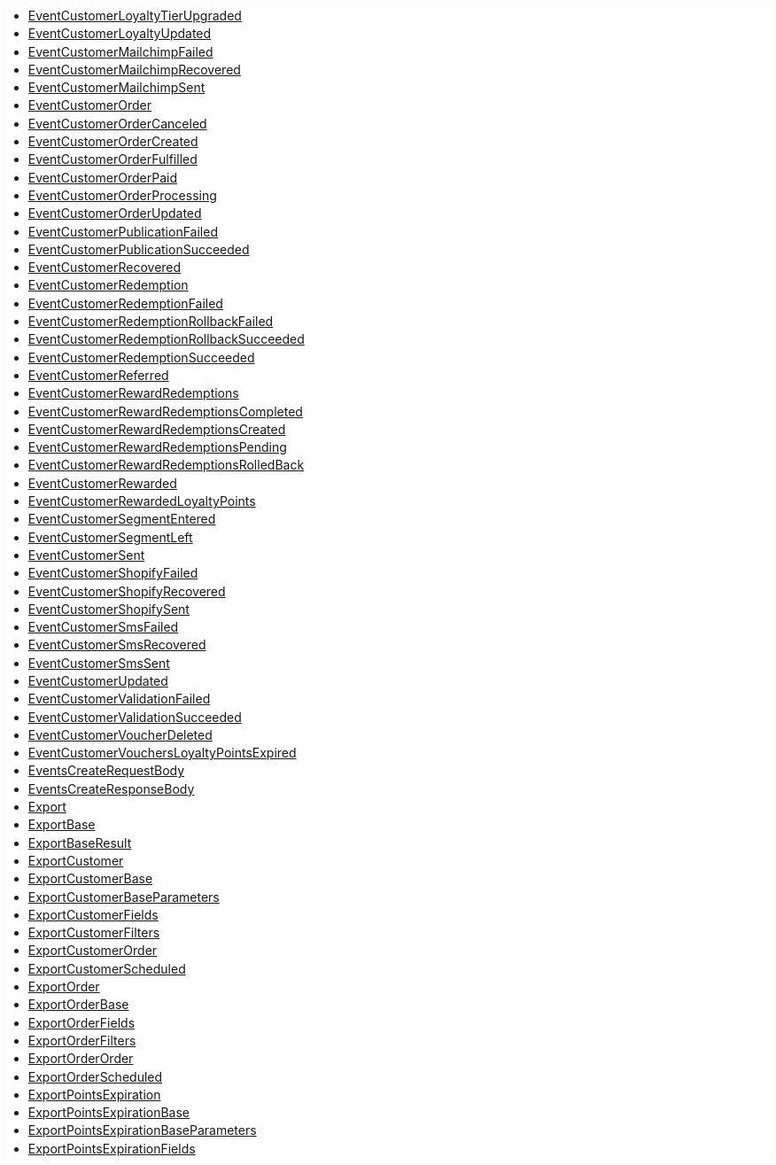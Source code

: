  - [EventCustomerLoyaltyTierUpgraded](docs/EventCustomerLoyaltyTierUpgraded.md)
 - [EventCustomerLoyaltyUpdated](docs/EventCustomerLoyaltyUpdated.md)
 - [EventCustomerMailchimpFailed](docs/EventCustomerMailchimpFailed.md)
 - [EventCustomerMailchimpRecovered](docs/EventCustomerMailchimpRecovered.md)
 - [EventCustomerMailchimpSent](docs/EventCustomerMailchimpSent.md)
 - [EventCustomerOrder](docs/EventCustomerOrder.md)
 - [EventCustomerOrderCanceled](docs/EventCustomerOrderCanceled.md)
 - [EventCustomerOrderCreated](docs/EventCustomerOrderCreated.md)
 - [EventCustomerOrderFulfilled](docs/EventCustomerOrderFulfilled.md)
 - [EventCustomerOrderPaid](docs/EventCustomerOrderPaid.md)
 - [EventCustomerOrderProcessing](docs/EventCustomerOrderProcessing.md)
 - [EventCustomerOrderUpdated](docs/EventCustomerOrderUpdated.md)
 - [EventCustomerPublicationFailed](docs/EventCustomerPublicationFailed.md)
 - [EventCustomerPublicationSucceeded](docs/EventCustomerPublicationSucceeded.md)
 - [EventCustomerRecovered](docs/EventCustomerRecovered.md)
 - [EventCustomerRedemption](docs/EventCustomerRedemption.md)
 - [EventCustomerRedemptionFailed](docs/EventCustomerRedemptionFailed.md)
 - [EventCustomerRedemptionRollbackFailed](docs/EventCustomerRedemptionRollbackFailed.md)
 - [EventCustomerRedemptionRollbackSucceeded](docs/EventCustomerRedemptionRollbackSucceeded.md)
 - [EventCustomerRedemptionSucceeded](docs/EventCustomerRedemptionSucceeded.md)
 - [EventCustomerReferred](docs/EventCustomerReferred.md)
 - [EventCustomerRewardRedemptions](docs/EventCustomerRewardRedemptions.md)
 - [EventCustomerRewardRedemptionsCompleted](docs/EventCustomerRewardRedemptionsCompleted.md)
 - [EventCustomerRewardRedemptionsCreated](docs/EventCustomerRewardRedemptionsCreated.md)
 - [EventCustomerRewardRedemptionsPending](docs/EventCustomerRewardRedemptionsPending.md)
 - [EventCustomerRewardRedemptionsRolledBack](docs/EventCustomerRewardRedemptionsRolledBack.md)
 - [EventCustomerRewarded](docs/EventCustomerRewarded.md)
 - [EventCustomerRewardedLoyaltyPoints](docs/EventCustomerRewardedLoyaltyPoints.md)
 - [EventCustomerSegmentEntered](docs/EventCustomerSegmentEntered.md)
 - [EventCustomerSegmentLeft](docs/EventCustomerSegmentLeft.md)
 - [EventCustomerSent](docs/EventCustomerSent.md)
 - [EventCustomerShopifyFailed](docs/EventCustomerShopifyFailed.md)
 - [EventCustomerShopifyRecovered](docs/EventCustomerShopifyRecovered.md)
 - [EventCustomerShopifySent](docs/EventCustomerShopifySent.md)
 - [EventCustomerSmsFailed](docs/EventCustomerSmsFailed.md)
 - [EventCustomerSmsRecovered](docs/EventCustomerSmsRecovered.md)
 - [EventCustomerSmsSent](docs/EventCustomerSmsSent.md)
 - [EventCustomerUpdated](docs/EventCustomerUpdated.md)
 - [EventCustomerValidationFailed](docs/EventCustomerValidationFailed.md)
 - [EventCustomerValidationSucceeded](docs/EventCustomerValidationSucceeded.md)
 - [EventCustomerVoucherDeleted](docs/EventCustomerVoucherDeleted.md)
 - [EventCustomerVouchersLoyaltyPointsExpired](docs/EventCustomerVouchersLoyaltyPointsExpired.md)
 - [EventsCreateRequestBody](docs/EventsCreateRequestBody.md)
 - [EventsCreateResponseBody](docs/EventsCreateResponseBody.md)
 - [Export](docs/Export.md)
 - [ExportBase](docs/ExportBase.md)
 - [ExportBaseResult](docs/ExportBaseResult.md)
 - [ExportCustomer](docs/ExportCustomer.md)
 - [ExportCustomerBase](docs/ExportCustomerBase.md)
 - [ExportCustomerBaseParameters](docs/ExportCustomerBaseParameters.md)
 - [ExportCustomerFields](docs/ExportCustomerFields.md)
 - [ExportCustomerFilters](docs/ExportCustomerFilters.md)
 - [ExportCustomerOrder](docs/ExportCustomerOrder.md)
 - [ExportCustomerScheduled](docs/ExportCustomerScheduled.md)
 - [ExportOrder](docs/ExportOrder.md)
 - [ExportOrderBase](docs/ExportOrderBase.md)
 - [ExportOrderFields](docs/ExportOrderFields.md)
 - [ExportOrderFilters](docs/ExportOrderFilters.md)
 - [ExportOrderOrder](docs/ExportOrderOrder.md)
 - [ExportOrderScheduled](docs/ExportOrderScheduled.md)
 - [ExportPointsExpiration](docs/ExportPointsExpiration.md)
 - [ExportPointsExpirationBase](docs/ExportPointsExpirationBase.md)
 - [ExportPointsExpirationBaseParameters](docs/ExportPointsExpirationBaseParameters.md)
 - [ExportPointsExpirationFields](docs/ExportPointsExpirationFields.md)